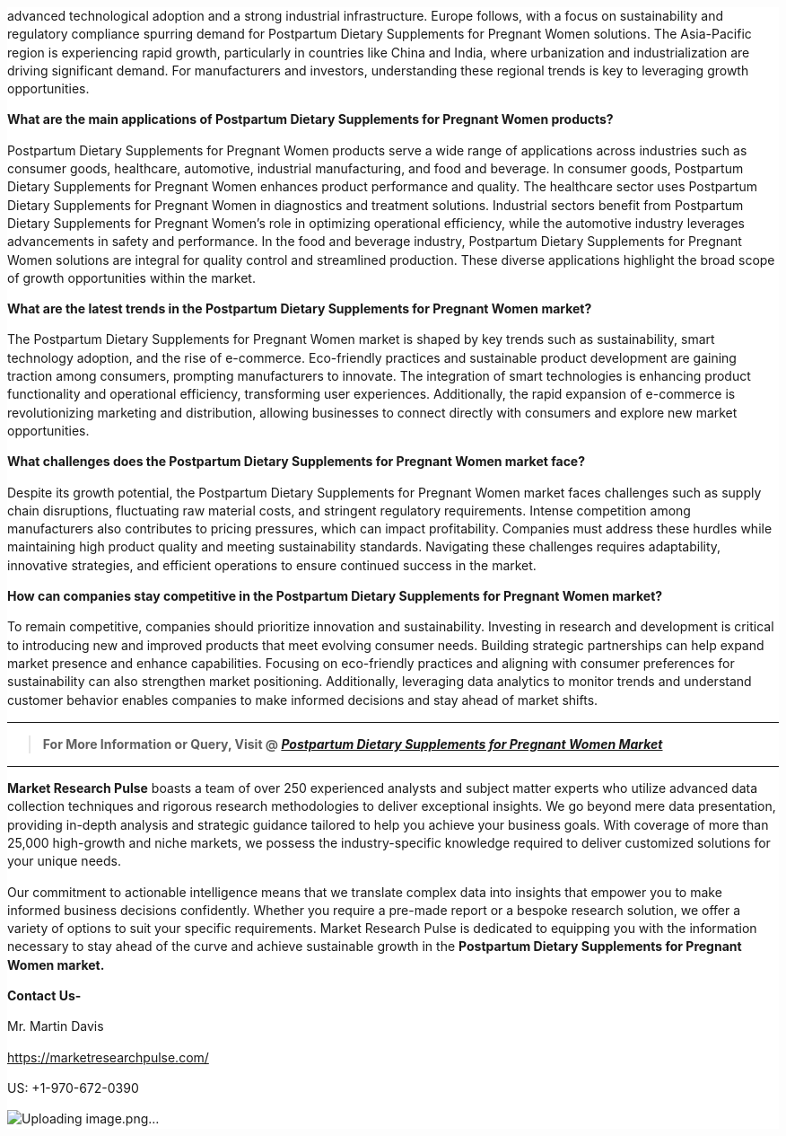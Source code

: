 advanced technological adoption and a strong industrial infrastructure. Europe follows, with a focus on sustainability and regulatory compliance spurring demand for Postpartum Dietary Supplements for Pregnant Women solutions. The Asia-Pacific region is experiencing rapid growth, particularly in countries like China and India, where urbanization and industrialization are driving significant demand. For manufacturers and investors, understanding these regional trends is key to leveraging growth opportunities.</p><p><strong>What are the main applications of Postpartum Dietary Supplements for Pregnant Women products?</strong></p><p>Postpartum Dietary Supplements for Pregnant Women products serve a wide range of applications across industries such as consumer goods, healthcare, automotive, industrial manufacturing, and food and beverage. In consumer goods, Postpartum Dietary Supplements for Pregnant Women enhances product performance and quality. The healthcare sector uses Postpartum Dietary Supplements for Pregnant Women in diagnostics and treatment solutions. Industrial sectors benefit from Postpartum Dietary Supplements for Pregnant Women&rsquo;s role in optimizing operational efficiency, while the automotive industry leverages advancements in safety and performance. In the food and beverage industry, Postpartum Dietary Supplements for Pregnant Women solutions are integral for quality control and streamlined production. These diverse applications highlight the broad scope of growth opportunities within the market.</p><p><strong>What are the latest trends in the Postpartum Dietary Supplements for Pregnant Women market?</strong></p><p>The Postpartum Dietary Supplements for Pregnant Women market is shaped by key trends such as sustainability, smart technology adoption, and the rise of e-commerce. Eco-friendly practices and sustainable product development are gaining traction among consumers, prompting manufacturers to innovate. The integration of smart technologies is enhancing product functionality and operational efficiency, transforming user experiences. Additionally, the rapid expansion of e-commerce is revolutionizing marketing and distribution, allowing businesses to connect directly with consumers and explore new market opportunities.</p><p><strong>What challenges does the Postpartum Dietary Supplements for Pregnant Women market face?</strong></p><p>Despite its growth potential, the Postpartum Dietary Supplements for Pregnant Women market faces challenges such as supply chain disruptions, fluctuating raw material costs, and stringent regulatory requirements. Intense competition among manufacturers also contributes to pricing pressures, which can impact profitability. Companies must address these hurdles while maintaining high product quality and meeting sustainability standards. Navigating these challenges requires adaptability, innovative strategies, and efficient operations to ensure continued success in the market.</p><p><strong>How can companies stay competitive in the Postpartum Dietary Supplements for Pregnant Women market?</strong></p><p>To remain competitive, companies should prioritize innovation and sustainability. Investing in research and development is critical to introducing new and improved products that meet evolving consumer needs. Building strategic partnerships can help expand market presence and enhance capabilities. Focusing on eco-friendly practices and aligning with consumer preferences for sustainability can also strengthen market positioning. Additionally, leveraging data analytics to monitor trends and understand customer behavior enables companies to make informed decisions and stay ahead of market shifts.</p><hr /><blockquote><p><strong>For More Information or Query, Visit @&nbsp;<em><a href="https://marketresearchpulse.com/report/17338/postpartum-dietary-supplements-for-pregnant-women-market?utm_source=Linkedin&utm_medium=0112">Postpartum Dietary Supplements for Pregnant Women Market</a></em></strong></p></blockquote><hr /><p><strong>Market Research Pulse</strong> boasts a team of over 250 experienced analysts and subject matter experts who utilize advanced data collection techniques and rigorous research methodologies to deliver exceptional insights. We go beyond mere data presentation, providing in-depth analysis and strategic guidance tailored to help you achieve your business goals. With coverage of more than 25,000 high-growth and niche markets, we possess the industry-specific knowledge required to deliver customized solutions for your unique needs.</p><p>Our commitment to actionable intelligence means that we translate complex data into insights that empower you to make informed business decisions confidently. Whether you require a pre-made report or a bespoke research solution, we offer a variety of options to suit your specific requirements. Market Research Pulse is dedicated to equipping you with the information necessary to stay ahead of the curve and achieve sustainable growth in the <strong>Postpartum Dietary Supplements for Pregnant Women market.</strong></p><p><strong>Contact Us-</strong></p><p>Mr. Martin Davis</p><p>https://marketresearchpulse.com/</p><p>US: +1-970-672-0390</p>
![Uploading image.png…]()

